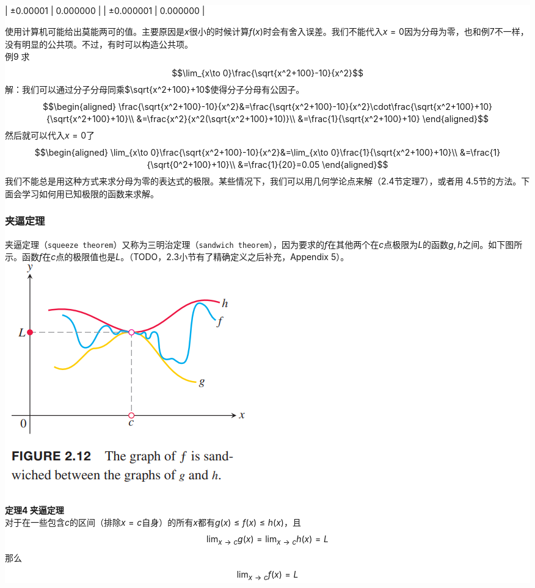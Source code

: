 | $\pm 0.00001$ | $0.000000$ |
| $\pm 0.000001$ | $0.000000$ |

使用计算机可能给出莫能两可的值。主要原因是$x$很小的时候计算$f(x)$时会有舍入误差。我们不能代入$x=0$因为分母为零，也和例7不一样，没有明显的公共项。不过，有时可以构造公共项。  
例9 求
$$\lim_{x\to 0}\frac{\sqrt{x^2+100}-10}{x^2}$$
解：我们可以通过分子分母同乘$\sqrt{x^2+100}+10$使得分子分母有公因子。
$$\begin{aligned}
\frac{\sqrt{x^2+100}-10}{x^2}&=\frac{\sqrt{x^2+100}-10}{x^2}\cdot\frac{\sqrt{x^2+100}+10}{\sqrt{x^2+100}+10}\\
&=\frac{x^2}{x^2(\sqrt{x^2+100}+10)}\\
&=\frac{1}{\sqrt{x^2+100}+10}
\end{aligned}$$
然后就可以代入$x=0$了
$$\begin{aligned}
\lim_{x\to 0}\frac{\sqrt{x^2+100}-10}{x^2}&=\lim_{x\to 0}\frac{1}{\sqrt{x^2+100}+10}\\
&=\frac{1}{\sqrt{0^2+100}+10}\\
&=\frac{1}{20}=0.05
\end{aligned}$$
我们不能总是用这种方式来求分母为零的表达式的极限。某些情况下，我们可以用几何学论点来解（2.4节定理7），或者用 4.5节的方法。下面会学习如何用已知极限的函数来求解。

### 夹逼定理
夹逼定理（`squeeze theorem`）又称为三明治定理（`sandwich theorem`），因为要求的$f$在其他两个在$c$点极限为$L$的函数$g,h$之间。如下图所示。函数$f$在$c$点的极限值也是$L$。（TODO，2.3小节有了精确定义之后补充，Appendix 5）。  
![](020.060.png)

**定理4 夹逼定理**  
对于在一些包含$c$的区间（排除$x=c$自身）的所有$x$都有$g(x)\leq f(x)\leq h(x)$，且
$$\lim_{x\to c}g(x)=\lim_{x\to c}h(x)=L$$
那么
$$\lim_{x\to c}f(x)=L$$
